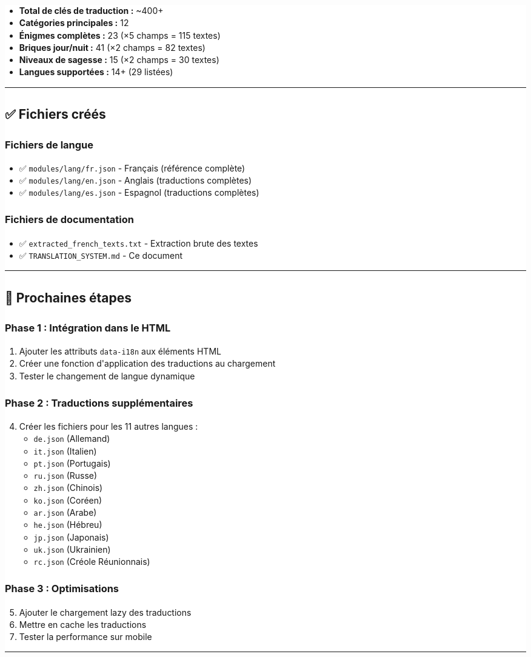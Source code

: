 - **Total de clés de traduction :** ~400+
- **Catégories principales :** 12
- **Énigmes complètes :** 23 (×5 champs = 115 textes)
- **Briques jour/nuit :** 41 (×2 champs = 82 textes)
- **Niveaux de sagesse :** 15 (×2 champs = 30 textes)
- **Langues supportées :** 14+ (29 listées)

---

## ✅ Fichiers créés

### Fichiers de langue
- ✅ `modules/lang/fr.json` - Français (référence complète)
- ✅ `modules/lang/en.json` - Anglais (traductions complètes)
- ✅ `modules/lang/es.json` - Espagnol (traductions complètes)

### Fichiers de documentation
- ✅ `extracted_french_texts.txt` - Extraction brute des textes
- ✅ `TRANSLATION_SYSTEM.md` - Ce document

---

## 🎯 Prochaines étapes

### Phase 1 : Intégration dans le HTML
1. Ajouter les attributs `data-i18n` aux éléments HTML
2. Créer une fonction d'application des traductions au chargement
3. Tester le changement de langue dynamique

### Phase 2 : Traductions supplémentaires
4. Créer les fichiers pour les 11 autres langues :
   - `de.json` (Allemand)
   - `it.json` (Italien)
   - `pt.json` (Portugais)
   - `ru.json` (Russe)
   - `zh.json` (Chinois)
   - `ko.json` (Coréen)
   - `ar.json` (Arabe)
   - `he.json` (Hébreu)
   - `jp.json` (Japonais)
   - `uk.json` (Ukrainien)
   - `rc.json` (Créole Réunionnais)

### Phase 3 : Optimisations
5. Ajouter le chargement lazy des traductions
6. Mettre en cache les traductions
7. Tester la performance sur mobile

---
